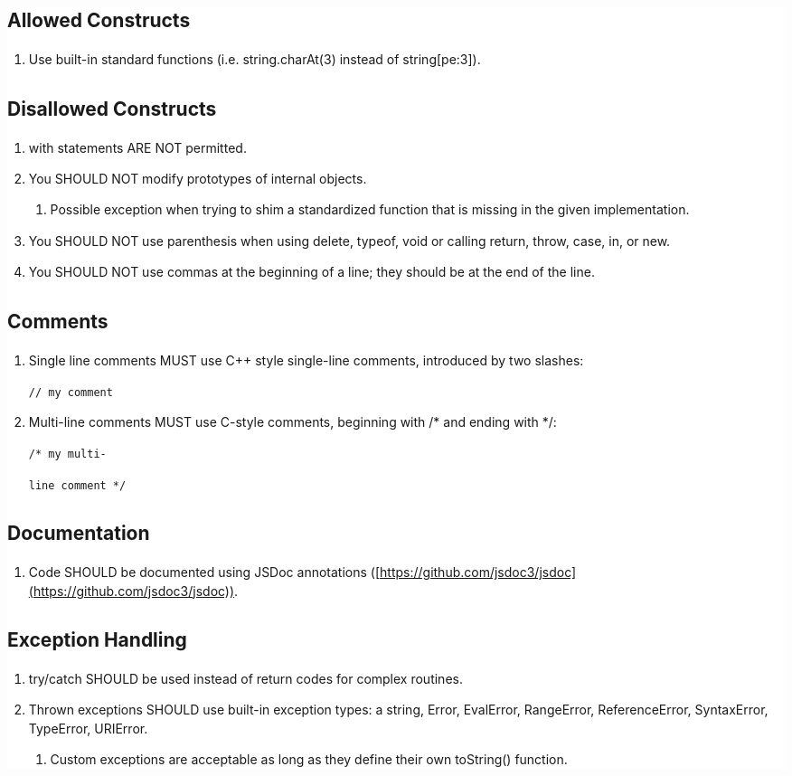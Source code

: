 
## Allowed Constructs

1.  Use built-in standard functions (i.e. string.charAt(3) instead of string\[pe:3\]).
    

## Disallowed Constructs

1.  with statements ARE NOT permitted.
    
2.  You SHOULD NOT modify prototypes of internal objects.
    
    1.  Possible exception when trying to shim a standardized function that is missing in the given implementation.
        
3.  You SHOULD NOT use parenthesis when using delete, typeof, void or calling return, throw, case, in, or new.
    
4.  You SHOULD NOT use commas at the beginning of a line; they should be at the end of the line.
    

## Comments

1.  Single line comments MUST use C++ style single-line comments, introduced by two slashes:
    
    `// my comment`
    

1.  Multi-line comments MUST use C-style comments, beginning with /\* and ending with \*/:
    
    `/* my multi-`
    
    `line comment */`
    

## Documentation

1.  Code SHOULD be documented using JSDoc annotations ([https://github.com/jsdoc3/jsdoc](https://github.com/jsdoc3/jsdoc)).
    

## Exception Handling

1.  try/catch SHOULD be used instead of return codes for complex routines.
    
2.  Thrown exceptions SHOULD use built-in exception types: a string, Error, EvalError, RangeError, ReferenceError, SyntaxError, TypeError, URIError.
    
    1.  Custom exceptions are acceptable as long as they define their own toString() function.